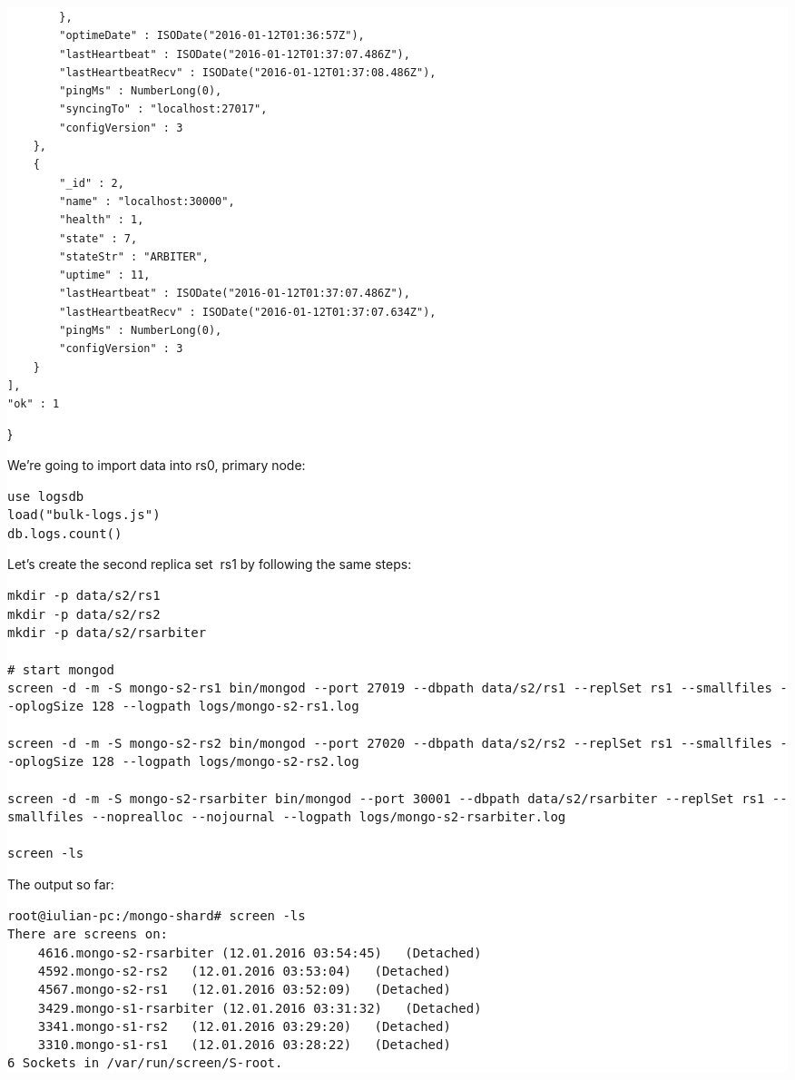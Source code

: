 			},
			"optimeDate" : ISODate("2016-01-12T01:36:57Z"),
			"lastHeartbeat" : ISODate("2016-01-12T01:37:07.486Z"),
			"lastHeartbeatRecv" : ISODate("2016-01-12T01:37:08.486Z"),
			"pingMs" : NumberLong(0),
			"syncingTo" : "localhost:27017",
			"configVersion" : 3
		},
		{
			"_id" : 2,
			"name" : "localhost:30000",
			"health" : 1,
			"state" : 7,
			"stateStr" : "ARBITER",
			"uptime" : 11,
			"lastHeartbeat" : ISODate("2016-01-12T01:37:07.486Z"),
			"lastHeartbeatRecv" : ISODate("2016-01-12T01:37:07.634Z"),
			"pingMs" : NumberLong(0),
			"configVersion" : 3
		}
	],
	"ok" : 1
}</pre>

We&#8217;re going to import data into rs0, primary node:

<pre class="lang:js decode:true ">use logsdb
load("bulk-logs.js")
db.logs.count()</pre>

Let&#8217;s create the second replica set  rs1 by following the same steps:

<pre class="lang:batch decode:true">mkdir -p data/s2/rs1
mkdir -p data/s2/rs2
mkdir -p data/s2/rsarbiter

# start mongod
screen -d -m -S mongo-s2-rs1 bin/mongod --port 27019 --dbpath data/s2/rs1 --replSet rs1 --smallfiles --oplogSize 128 --logpath logs/mongo-s2-rs1.log

screen -d -m -S mongo-s2-rs2 bin/mongod --port 27020 --dbpath data/s2/rs2 --replSet rs1 --smallfiles --oplogSize 128 --logpath logs/mongo-s2-rs2.log

screen -d -m -S mongo-s2-rsarbiter bin/mongod --port 30001 --dbpath data/s2/rsarbiter --replSet rs1 --smallfiles --noprealloc --nojournal --logpath logs/mongo-s2-rsarbiter.log

screen -ls</pre>

The output so far:

<pre class="lang:batch decode:true">root@iulian-pc:/mongo-shard# screen -ls
There are screens on:
	4616.mongo-s2-rsarbiter	(12.01.2016 03:54:45)	(Detached)
	4592.mongo-s2-rs2	(12.01.2016 03:53:04)	(Detached)
	4567.mongo-s2-rs1	(12.01.2016 03:52:09)	(Detached)
	3429.mongo-s1-rsarbiter	(12.01.2016 03:31:32)	(Detached)
	3341.mongo-s1-rs2	(12.01.2016 03:29:20)	(Detached)
	3310.mongo-s1-rs1	(12.01.2016 03:28:22)	(Detached)
6 Sockets in /var/run/screen/S-root.
</pre>
